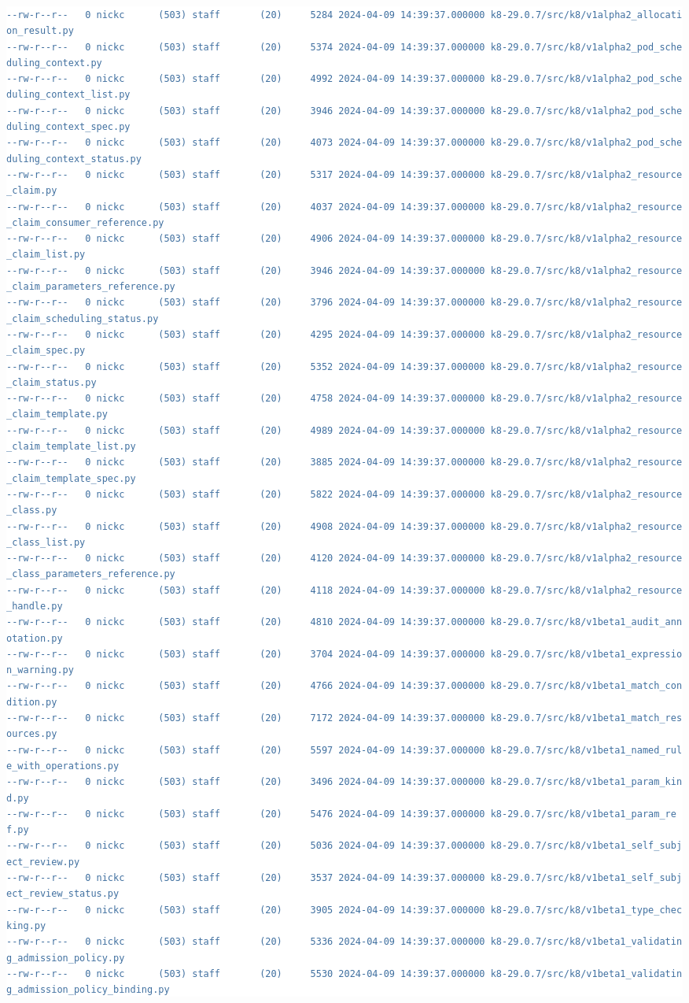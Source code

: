 ```diff
--rw-r--r--   0 nickc      (503) staff       (20)     5284 2024-04-09 14:39:37.000000 k8-29.0.7/src/k8/v1alpha2_allocation_result.py
--rw-r--r--   0 nickc      (503) staff       (20)     5374 2024-04-09 14:39:37.000000 k8-29.0.7/src/k8/v1alpha2_pod_scheduling_context.py
--rw-r--r--   0 nickc      (503) staff       (20)     4992 2024-04-09 14:39:37.000000 k8-29.0.7/src/k8/v1alpha2_pod_scheduling_context_list.py
--rw-r--r--   0 nickc      (503) staff       (20)     3946 2024-04-09 14:39:37.000000 k8-29.0.7/src/k8/v1alpha2_pod_scheduling_context_spec.py
--rw-r--r--   0 nickc      (503) staff       (20)     4073 2024-04-09 14:39:37.000000 k8-29.0.7/src/k8/v1alpha2_pod_scheduling_context_status.py
--rw-r--r--   0 nickc      (503) staff       (20)     5317 2024-04-09 14:39:37.000000 k8-29.0.7/src/k8/v1alpha2_resource_claim.py
--rw-r--r--   0 nickc      (503) staff       (20)     4037 2024-04-09 14:39:37.000000 k8-29.0.7/src/k8/v1alpha2_resource_claim_consumer_reference.py
--rw-r--r--   0 nickc      (503) staff       (20)     4906 2024-04-09 14:39:37.000000 k8-29.0.7/src/k8/v1alpha2_resource_claim_list.py
--rw-r--r--   0 nickc      (503) staff       (20)     3946 2024-04-09 14:39:37.000000 k8-29.0.7/src/k8/v1alpha2_resource_claim_parameters_reference.py
--rw-r--r--   0 nickc      (503) staff       (20)     3796 2024-04-09 14:39:37.000000 k8-29.0.7/src/k8/v1alpha2_resource_claim_scheduling_status.py
--rw-r--r--   0 nickc      (503) staff       (20)     4295 2024-04-09 14:39:37.000000 k8-29.0.7/src/k8/v1alpha2_resource_claim_spec.py
--rw-r--r--   0 nickc      (503) staff       (20)     5352 2024-04-09 14:39:37.000000 k8-29.0.7/src/k8/v1alpha2_resource_claim_status.py
--rw-r--r--   0 nickc      (503) staff       (20)     4758 2024-04-09 14:39:37.000000 k8-29.0.7/src/k8/v1alpha2_resource_claim_template.py
--rw-r--r--   0 nickc      (503) staff       (20)     4989 2024-04-09 14:39:37.000000 k8-29.0.7/src/k8/v1alpha2_resource_claim_template_list.py
--rw-r--r--   0 nickc      (503) staff       (20)     3885 2024-04-09 14:39:37.000000 k8-29.0.7/src/k8/v1alpha2_resource_claim_template_spec.py
--rw-r--r--   0 nickc      (503) staff       (20)     5822 2024-04-09 14:39:37.000000 k8-29.0.7/src/k8/v1alpha2_resource_class.py
--rw-r--r--   0 nickc      (503) staff       (20)     4908 2024-04-09 14:39:37.000000 k8-29.0.7/src/k8/v1alpha2_resource_class_list.py
--rw-r--r--   0 nickc      (503) staff       (20)     4120 2024-04-09 14:39:37.000000 k8-29.0.7/src/k8/v1alpha2_resource_class_parameters_reference.py
--rw-r--r--   0 nickc      (503) staff       (20)     4118 2024-04-09 14:39:37.000000 k8-29.0.7/src/k8/v1alpha2_resource_handle.py
--rw-r--r--   0 nickc      (503) staff       (20)     4810 2024-04-09 14:39:37.000000 k8-29.0.7/src/k8/v1beta1_audit_annotation.py
--rw-r--r--   0 nickc      (503) staff       (20)     3704 2024-04-09 14:39:37.000000 k8-29.0.7/src/k8/v1beta1_expression_warning.py
--rw-r--r--   0 nickc      (503) staff       (20)     4766 2024-04-09 14:39:37.000000 k8-29.0.7/src/k8/v1beta1_match_condition.py
--rw-r--r--   0 nickc      (503) staff       (20)     7172 2024-04-09 14:39:37.000000 k8-29.0.7/src/k8/v1beta1_match_resources.py
--rw-r--r--   0 nickc      (503) staff       (20)     5597 2024-04-09 14:39:37.000000 k8-29.0.7/src/k8/v1beta1_named_rule_with_operations.py
--rw-r--r--   0 nickc      (503) staff       (20)     3496 2024-04-09 14:39:37.000000 k8-29.0.7/src/k8/v1beta1_param_kind.py
--rw-r--r--   0 nickc      (503) staff       (20)     5476 2024-04-09 14:39:37.000000 k8-29.0.7/src/k8/v1beta1_param_ref.py
--rw-r--r--   0 nickc      (503) staff       (20)     5036 2024-04-09 14:39:37.000000 k8-29.0.7/src/k8/v1beta1_self_subject_review.py
--rw-r--r--   0 nickc      (503) staff       (20)     3537 2024-04-09 14:39:37.000000 k8-29.0.7/src/k8/v1beta1_self_subject_review_status.py
--rw-r--r--   0 nickc      (503) staff       (20)     3905 2024-04-09 14:39:37.000000 k8-29.0.7/src/k8/v1beta1_type_checking.py
--rw-r--r--   0 nickc      (503) staff       (20)     5336 2024-04-09 14:39:37.000000 k8-29.0.7/src/k8/v1beta1_validating_admission_policy.py
--rw-r--r--   0 nickc      (503) staff       (20)     5530 2024-04-09 14:39:37.000000 k8-29.0.7/src/k8/v1beta1_validating_admission_policy_binding.py
